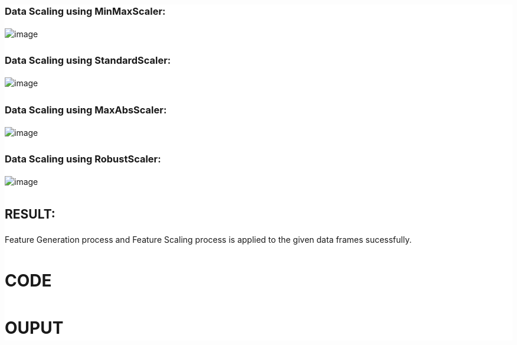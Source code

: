 ### Data Scaling using MinMaxScaler:
![image](https://user-images.githubusercontent.com/113017853/195597490-b338e33c-512f-4efa-95db-a8347a971504.png)

### Data Scaling using StandardScaler:
![image](https://user-images.githubusercontent.com/113017853/195597577-6567c11f-60ea-4caf-ba02-928875d65b09.png)

### Data Scaling using MaxAbsScaler:
![image](https://user-images.githubusercontent.com/113017853/195597668-e93b53dd-0014-45e4-84ce-dc7ab84b60c4.png)

### Data Scaling using RobustScaler:
![image](https://user-images.githubusercontent.com/113017853/195597823-69e37a15-67d5-4a93-a056-79acf9c0ab14.png)

## RESULT:

Feature Generation process and Feature Scaling process is applied to the given data frames sucessfully.










# CODE

# OUPUT
